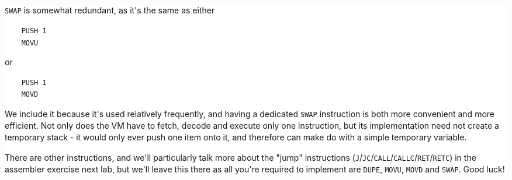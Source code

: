 `SWAP` is somewhat redundant, as it's the same as either
```
    PUSH 1
    MOVU
```
or
```
    PUSH 1
    MOVD
```

We include it because it's used relatively frequently, and having a dedicated `SWAP` instruction is both more convenient
and more efficient. Not only does the VM have to fetch, decode and execute only one instruction, but its implementation
need not create a temporary stack - it would only ever push one item onto it, and therefore can make do with a simple
temporary variable.

There are other instructions, and we'll particularly talk more about the "jump" instructions
(`J`/`JC`/`CALL`/`CALLC`/`RET`/`RETC`) in the assembler exercise next lab, but we'll leave this there as all you're
required to implement are `DUPE`, `MOVU`, `MOVD` and `SWAP`. Good luck!
